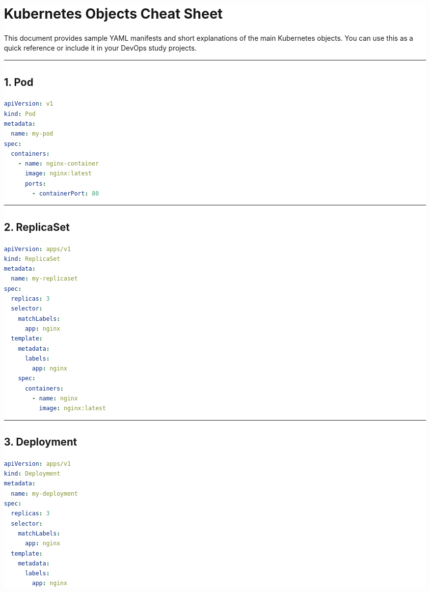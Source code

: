 # Kubernetes Objects Cheat Sheet

This document provides sample YAML manifests and short explanations of the main Kubernetes objects. You can use this as a quick reference or include it in your DevOps study projects.

---

## 1. Pod

```yaml
apiVersion: v1
kind: Pod
metadata:
  name: my-pod
spec:
  containers:
    - name: nginx-container
      image: nginx:latest
      ports:
        - containerPort: 80
```

---

## 2. ReplicaSet

```yaml
apiVersion: apps/v1
kind: ReplicaSet
metadata:
  name: my-replicaset
spec:
  replicas: 3
  selector:
    matchLabels:
      app: nginx
  template:
    metadata:
      labels:
        app: nginx
    spec:
      containers:
        - name: nginx
          image: nginx:latest
```

---

## 3. Deployment

```yaml
apiVersion: apps/v1
kind: Deployment
metadata:
  name: my-deployment
spec:
  replicas: 3
  selector:
    matchLabels:
      app: nginx
  template:
    metadata:
      labels:
        app: nginx
```
